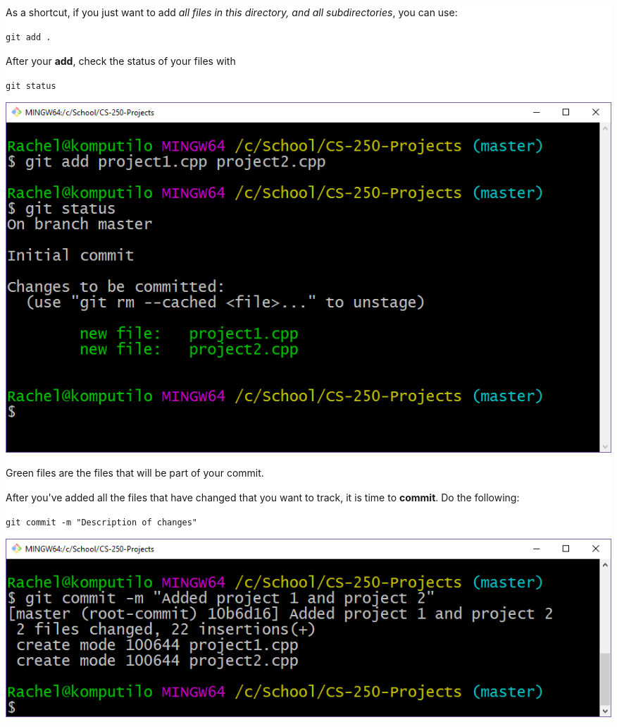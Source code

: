As a shortcut, if you just want to add *all files in this directory, and all subdirectories*, you can use:

	git add .

After your **add**, check the status of your files with

	git status

![git status](images/cl-gitstatus.png)

Green files are the files that will be part of your commit.

After you've added all the files that have changed that you want to track, it is time to **commit**. Do the following:

	git commit -m "Description of changes"

![git commit](images/cl-gitcommit.png)
